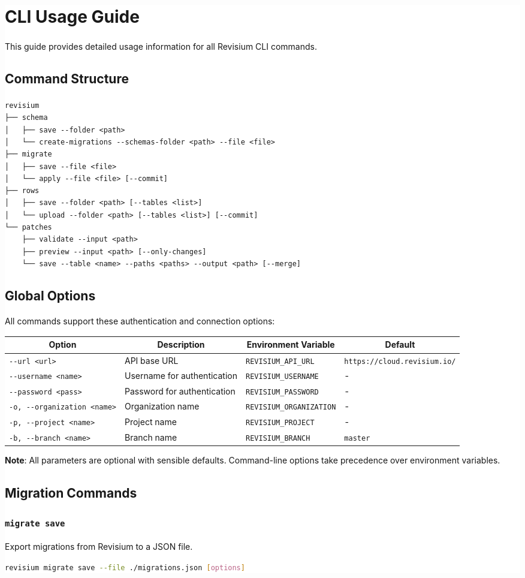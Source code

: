 # CLI Usage Guide

This guide provides detailed usage information for all Revisium CLI commands.

## Command Structure

```
revisium
├── schema
│   ├── save --folder <path>
│   └── create-migrations --schemas-folder <path> --file <file>
├── migrate
│   ├── save --file <file>
│   └── apply --file <file> [--commit]
├── rows
│   ├── save --folder <path> [--tables <list>]
│   └── upload --folder <path> [--tables <list>] [--commit]
└── patches
    ├── validate --input <path>
    ├── preview --input <path> [--only-changes]
    └── save --table <name> --paths <paths> --output <path> [--merge]
```

## Global Options

All commands support these authentication and connection options:

| Option | Description | Environment Variable | Default |
|--------|-------------|---------------------|---------|
| `--url <url>` | API base URL | `REVISIUM_API_URL` | `https://cloud.revisium.io/` |
| `--username <name>` | Username for authentication | `REVISIUM_USERNAME` | - |
| `--password <pass>` | Password for authentication | `REVISIUM_PASSWORD` | - |
| `-o, --organization <name>` | Organization name | `REVISIUM_ORGANIZATION` | - |
| `-p, --project <name>` | Project name | `REVISIUM_PROJECT` | - |
| `-b, --branch <name>` | Branch name | `REVISIUM_BRANCH` | `master` |

**Note**: All parameters are optional with sensible defaults. Command-line options take precedence over environment variables.

## Migration Commands

### `migrate save`
Export migrations from Revisium to a JSON file.

```bash
revisium migrate save --file ./migrations.json [options]
```
